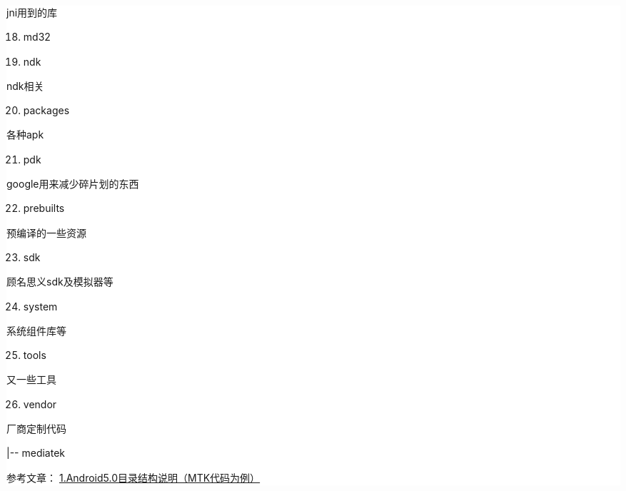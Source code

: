   jni用到的库

18. md32

19. ndk

  ndk相关

20. packages

  各种apk

21. pdk

  google用来减少碎片划的东西

22. prebuilts

  预编译的一些资源

23. sdk

  顾名思义sdk及模拟器等

24. system

  系统组件库等

25. tools

  又一些工具

26. vendor

  厂商定制代码

  |-- mediatek

参考文章：
[1.Android5.0目录结构说明（MTK代码为例）](http://blog.csdn.net/bybenben/article/details/42268791)
